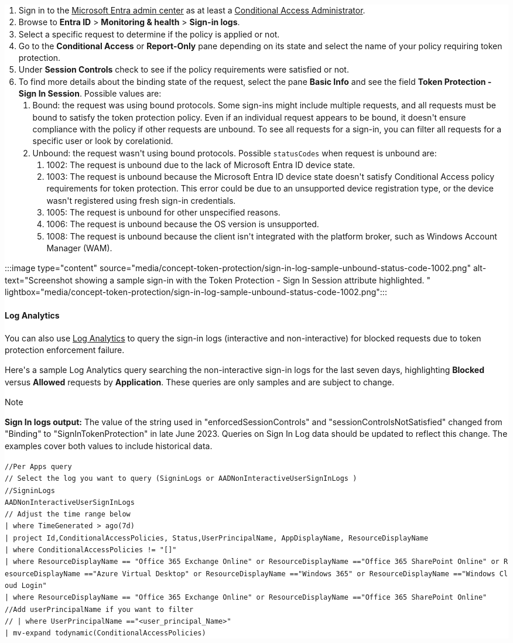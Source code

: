 1. Sign in to the [Microsoft Entra admin center](https://entra.microsoft.com) as at least a [Conditional Access Administrator](../role-based-access-control/permissions-reference.md#conditional-access-administrator).
1. Browse to **Entra ID** > **Monitoring & health** > **Sign-in logs**.
1. Select a specific request to determine if the policy is applied or not.
1. Go to the **Conditional Access** or **Report-Only** pane depending on its state and select the name of your policy requiring token protection.
1. Under **Session Controls** check to see if the policy requirements were satisfied or not.
1. To find more details about the binding state of the request, select the pane **Basic Info** and see the field **Token Protection - Sign In Session**. Possible values are: 
   1. Bound: the request was using bound protocols. Some sign-ins might include multiple requests, and all requests must be bound to satisfy the token protection policy. Even if an individual request appears to be bound, it doesn't ensure compliance with the policy if other requests are unbound. To see all requests for a sign-in, you can filter all requests for a specific user or look by corelationid.
   1. Unbound: the request wasn't using bound protocols. Possible `statusCodes` when request is unbound are:
      1. 1002: The request is unbound due to the lack of Microsoft Entra ID device state. 
      1. 1003: The request is unbound because the Microsoft Entra ID device state doesn't satisfy Conditional Access policy requirements for token protection. This error could be due to an unsupported device registration type, or the device wasn't registered using fresh sign-in credentials. 
      1. 1005: The request is unbound for other unspecified reasons. 
      1. 1006: The request is unbound because the OS version is unsupported. 
      1. 1008: The request is unbound because the client isn't integrated with the platform broker, such as Windows Account Manager (WAM). 

:::image type="content" source="media/concept-token-protection/sign-in-log-sample-unbound-status-code-1002.png" alt-text="Screenshot showing a sample sign-in with the Token Protection - Sign In Session attribute highlighted. " lightbox="media/concept-token-protection/sign-in-log-sample-unbound-status-code-1002.png":::

#### Log Analytics

You can also use [Log Analytics](~/identity/monitoring-health/tutorial-configure-log-analytics-workspace.md) to query the sign-in logs (interactive and non-interactive) for blocked requests due to token protection enforcement failure.

Here's a sample Log Analytics query searching the non-interactive sign-in logs for the last seven days, highlighting **Blocked** versus **Allowed** requests by **Application**. These queries are only samples and are subject to change.

> [!NOTE]
> **Sign In logs output:** The value of the string used in "enforcedSessionControls" and "sessionControlsNotSatisfied" changed from "Binding" to "SignInTokenProtection" in late June 2023. Queries on Sign In Log data should be updated to reflect this change. The examples cover both values to include historical data.

```kusto
//Per Apps query 
// Select the log you want to query (SigninLogs or AADNonInteractiveUserSignInLogs ) 
//SigninLogs 
AADNonInteractiveUserSignInLogs 
// Adjust the time range below 
| where TimeGenerated > ago(7d) 
| project Id,ConditionalAccessPolicies, Status,UserPrincipalName, AppDisplayName, ResourceDisplayName 
| where ConditionalAccessPolicies != "[]" 
| where ResourceDisplayName == "Office 365 Exchange Online" or ResourceDisplayName =="Office 365 SharePoint Online" or ResourceDisplayName =="Azure Virtual Desktop" or ResourceDisplayName =="Windows 365" or ResourceDisplayName =="Windows Cloud Login"
| where ResourceDisplayName == "Office 365 Exchange Online" or ResourceDisplayName =="Office 365 SharePoint Online" 
//Add userPrincipalName if you want to filter  
// | where UserPrincipalName =="<user_principal_Name>" 
| mv-expand todynamic(ConditionalAccessPolicies) 
```